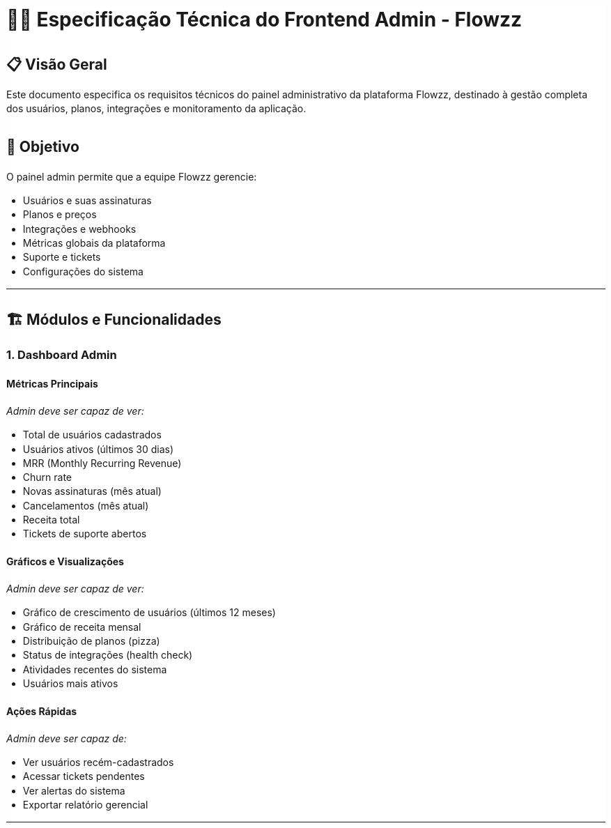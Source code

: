 # 👨‍💼 **Especificação Técnica do Frontend Admin - Flowzz**

## 📋 **Visão Geral**

Este documento especifica os requisitos técnicos do painel administrativo da plataforma Flowzz, destinado à gestão completa dos usuários, planos, integrações e monitoramento da aplicação.

## 🎯 **Objetivo**

O painel admin permite que a equipe Flowzz gerencie:
- Usuários e suas assinaturas
- Planos e preços
- Integrações e webhooks
- Métricas globais da plataforma
- Suporte e tickets
- Configurações do sistema

---

## 🏗️ **Módulos e Funcionalidades**

### **1. Dashboard Admin**

#### **Métricas Principais**
*Admin deve ser capaz de ver:*
- Total de usuários cadastrados
- Usuários ativos (últimos 30 dias)
- MRR (Monthly Recurring Revenue)
- Churn rate
- Novas assinaturas (mês atual)
- Cancelamentos (mês atual)
- Receita total
- Tickets de suporte abertos

#### **Gráficos e Visualizações**
*Admin deve ser capaz de ver:*
- Gráfico de crescimento de usuários (últimos 12 meses)
- Gráfico de receita mensal
- Distribuição de planos (pizza)
- Status de integrações (health check)
- Atividades recentes do sistema
- Usuários mais ativos

#### **Ações Rápidas**
*Admin deve ser capaz de:*
- Ver usuários recém-cadastrados
- Acessar tickets pendentes
- Ver alertas do sistema
- Exportar relatório gerencial

---